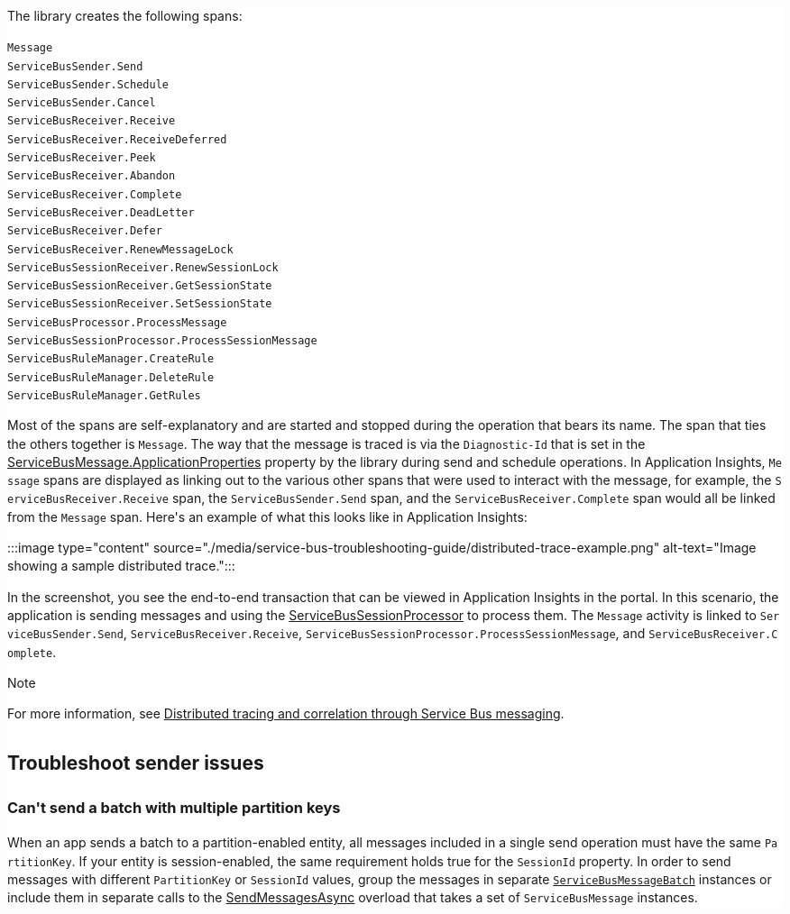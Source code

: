 The library creates the following spans:

`Message`  
`ServiceBusSender.Send`  
`ServiceBusSender.Schedule`  
`ServiceBusSender.Cancel`  
`ServiceBusReceiver.Receive`  
`ServiceBusReceiver.ReceiveDeferred`  
`ServiceBusReceiver.Peek`  
`ServiceBusReceiver.Abandon`  
`ServiceBusReceiver.Complete`  
`ServiceBusReceiver.DeadLetter`  
`ServiceBusReceiver.Defer`  
`ServiceBusReceiver.RenewMessageLock`  
`ServiceBusSessionReceiver.RenewSessionLock`  
`ServiceBusSessionReceiver.GetSessionState`  
`ServiceBusSessionReceiver.SetSessionState`  
`ServiceBusProcessor.ProcessMessage`  
`ServiceBusSessionProcessor.ProcessSessionMessage`  
`ServiceBusRuleManager.CreateRule`  
`ServiceBusRuleManager.DeleteRule`  
`ServiceBusRuleManager.GetRules`  

Most of the spans are self-explanatory and are started and stopped during the operation that bears its name. The span that ties the others together is `Message`. The way that the message is traced is via the `Diagnostic-Id` that is set in the [ServiceBusMessage.ApplicationProperties](/dotnet/api/azure.messaging.servicebus.servicebusmessage.applicationproperties) property by the library during send and schedule operations. In Application Insights, `Message` spans are displayed as linking out to the various other spans that were used to interact with the message, for example, the `ServiceBusReceiver.Receive` span, the `ServiceBusSender.Send` span, and the `ServiceBusReceiver.Complete` span would all be linked from the `Message` span. Here's an example of what this looks like in Application Insights:

:::image type="content" source="./media/service-bus-troubleshooting-guide/distributed-trace-example.png" alt-text="Image showing a sample distributed trace.":::

In the screenshot, you see the end-to-end transaction that can be viewed in Application Insights in the portal. In this scenario, the application is sending messages and using the [ServiceBusSessionProcessor](/dotnet/api/azure.messaging.servicebus.servicebussessionprocessor) to process them. The `Message` activity is linked to `ServiceBusSender.Send`, `ServiceBusReceiver.Receive`, `ServiceBusSessionProcessor.ProcessSessionMessage`, and `ServiceBusReceiver.Complete`. 

> [!NOTE]
> For more information, see [Distributed tracing and correlation through Service Bus messaging](service-bus-end-to-end-tracing.md).

## Troubleshoot sender issues

### Can't send a batch with multiple partition keys
When an app sends a batch to a partition-enabled entity, all messages included in a single send operation must have the same `PartitionKey`. If your entity is session-enabled, the same requirement holds true for the `SessionId` property. In order to send messages with different `PartitionKey` or `SessionId` values, group the messages in separate [`ServiceBusMessageBatch`][ServiceBusMessageBatch] instances or include them in separate calls to the [SendMessagesAsync][SendMessages] overload that takes a set of `ServiceBusMessage` instances.


[ServiceBusMessageBatch]: /dotnet/api/azure.messaging.servicebus.servicebusmessagebatch
[SendMessages]: /dotnet/api/azure.messaging.servicebus.servicebussender.sendmessagesasync
[ServiceBusMessageBatch]: /dotnet/api/azure.messaging.servicebus.servicebusmessagebatch
[ServiceBusReceiver]: /dotnet/api/azure.messaging.servicebus.servicebusreceiver
[ServiceBusSessionReceiver]: /dotnet/api/azure.messaging.servicebus.servicebussessionreceiver
[MessageBody]: https://github.com/Azure/azure-sdk-for-net/blob/main/sdk/servicebus/Azure.Messaging.ServiceBus/samples/Sample14_AMQPMessage.md#message-body
[MaxConcurrentSessions]: /dotnet/api/azure.messaging.servicebus.servicebussessionprocessoroptions.maxconcurrentsessions
[DebugThreadPoolStarvation]: /dotnet/core/diagnostics/debug-threadpool-starvation
[DiagnoseThreadPoolExhaustion]: /shows/on-net/diagnosing-thread-pool-exhaustion-issues-in-net-core-apps
[TryTimeout]: /dotnet/api/azure.messaging.servicebus.servicebusretryoptions.trytimeout?view=azure-dotnet&preserve-view=true
[SessionIdleTimeout]: /dotnet/api/azure.messaging.servicebus.servicebussessionprocessoroptions.sessionidletimeout?view=azure-dotnet&preserve-view=true
[BackgroundService]: /dotnet/api/microsoft.extensions.hosting.backgroundservice?view=dotnet&preserve-view=true
[TransactionTimeout]: /azure/service-bus-messaging/service-bus-transactions#timeout
[CrossEntityTransactions]: https://github.com/Azure/azure-sdk-for-net/blob/main/sdk/servicebus/Azure.Messaging.ServiceBus/samples/Sample06_Transactions.md#transactions-across-entities
[Transactions]: /azure/service-bus-messaging/service-bus-transactions
[TransactionOperations]: /azure/service-bus-messaging/service-bus-transactions#operations-within-a-transaction-scope
[ServiceBusQuotas]: /azure/service-bus-messaging/service-bus-quotas